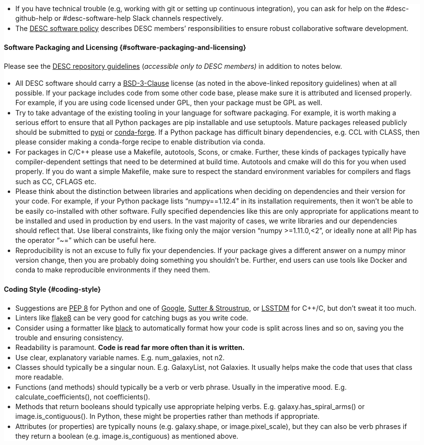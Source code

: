 * If you have technical trouble (e.g, working with git or setting up continuous integration), you can ask for help on the #desc-github-help or #desc-software-help Slack channels respectively.
* The [DESC software policy](https://lsstdesc.org/assets/pdf/policies/LSST_DESC_Software_Policy_Nov2021.pdf) describes DESC members’ responsibilities to ensure robust collaborative software development.


#### Software Packaging and Licensing {#software-packaging-and-licensing}

Please see the [DESC repository guidelines](https://confluence.slac.stanford.edu/download/attachments/215859451/Guidelines%20for%20DESC%20Repositories.pdf?version=1&modificationDate=1528306924000&api=v2) (_accessible only to DESC members)_ in addition to notes below.



* All DESC software should carry a [BSD-3-Clause](https://www.google.com/url?q=https://opensource.org/licenses/BSD-3-Clause&sa=D&source=editors&ust=1623805391366000&usg=AOvVaw1aduMKU0oywJ-LykKD-1bu) license (as noted in the above-linked repository guidelines) when at all possible. If your package includes code from some other code base, please make sure it is attributed and licensed properly. For example, if you are using code licensed under GPL, then your package must be GPL as well. 
* Try to take advantage of the existing tooling in your language for software packaging. For example, it is worth making a serious effort to ensure that all Python packages are pip installable and use setuptools. Mature packages released publicly should be submitted to [pypi](https://pypi.org/) or [conda-forge](https://conda-forge.org/). If a Python package has difficult binary dependencies, e.g. CCL with CLASS, then please consider making a conda-forge recipe to enable distribution via conda. 
* For packages in C/C++ please use a Makefile, autotools, Scons, or cmake. Further, these kinds of packages typically have compiler-dependent settings that need to be determined at build time. Autotools and cmake will do this for you when used properly. If you do want a simple Makefile, make sure to respect the standard environment variables for compilers and flags such as CC, CFLAGS etc.
* Please think about the distinction between libraries and applications when deciding on dependencies and their version for your code. For example, if your Python package lists “numpy==1.12.4” in its installation requirements, then it won’t be able to be easily co-installed with other software. Fully specified dependencies like this are only appropriate for applications meant to be installed and used in production by end users. In the vast majority of cases, we write libraries and our dependencies should reflect that. Use liberal constraints, like fixing only the major version “numpy >=1.11.0,&lt;2”, or ideally none at all! Pip has the operator “~=” which can be useful here.
* Reproducibility is not an excuse to fully fix your dependencies. If your package gives a different answer on a numpy minor version change, then you are probably doing something you shouldn’t be. Further, end users can use tools like Docker and conda to make reproducible environments if they need them. 


#### Coding Style {#coding-style}



* Suggestions are [PEP 8](https://www.python.org/dev/peps/pep-0008/) for Python and one of [Google](https://google.github.io/styleguide/cppguide.html), [Sutter & Stroustrup](https://github.com/isocpp/CppCoreGuidelines/blob/master/CppCoreGuidelines.md), or [LSSTDM](https://developer.lsst.io/coding/cpp_style_guide.html) for C++/C, but don’t sweat it too much.
* Linters like [flake8](http://flake8.pycqa.org/) can be very good for catching bugs as you write code.
* Consider using a formatter like [black](https://black.readthedocs.io) to automatically format how your code is split across lines and so on, saving you the trouble and ensuring consistency.
* Readability is paramount.  **Code is read far more often than it is written.**
* Use clear, explanatory variable names.  E.g. num_galaxies, not n2.
* Classes should typically be a singular noun.  E.g. GalaxyList, not Galaxies.  It usually helps make the code that uses that class more readable.
* Functions (and methods) should typically be a verb or verb phrase.  Usually in the imperative mood.  E.g. calculate_coefficients(), not coefficients().
* Methods that return booleans should typically use appropriate helping verbs.  E.g. galaxy.has_spiral_arms() or image.is_contiguous().  In Python, these might be properties rather than methods if appropriate.
* Attributes (or properties) are typically nouns (e.g. galaxy.shape, or image.pixel_scale), but they can also be verb phrases if they return a boolean (e.g. image.is_contiguous) as mentioned above.